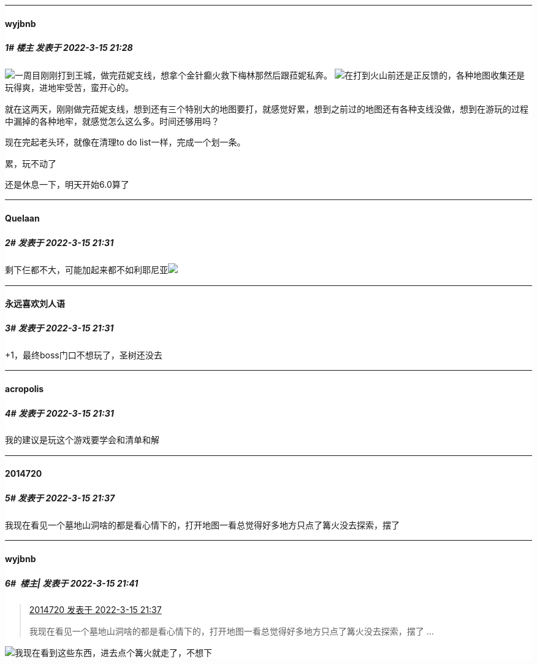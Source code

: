 

*****

####  wyjbnb  
##### 1#       楼主       发表于 2022-3-15 21:28

<img src="https://static.saraba1st.com/image/smiley/face2017/068.png" referrerpolicy="no-referrer">一周目刚刚打到王城，做完菈妮支线，想拿个金针癫火救下梅林那然后跟菈妮私奔。
<img src="https://static.saraba1st.com/image/smiley/face2017/067.png" referrerpolicy="no-referrer">在打到火山前还是正反馈的，各种地图收集还是玩得爽，进地牢受苦，蛮开心的。

就在这两天，刚刚做完菈妮支线，想到还有三个特别大的地图要打，就感觉好累，想到之前过的地图还有各种支线没做，想到在游玩的过程中漏掉的各种地牢，就感觉怎么这么多。时间还够用吗？

现在完起老头环，就像在清理to do list一样，完成一个划一条。

累，玩不动了

还是休息一下，明天开始6.0算了

*****

####  Quelaan  
##### 2#       发表于 2022-3-15 21:31

剩下仨都不大，可能加起来都不如利耶尼亚<img src="https://static.saraba1st.com/image/smiley/face2017/067.png" referrerpolicy="no-referrer">

*****

####  永远喜欢刘人语  
##### 3#       发表于 2022-3-15 21:31

+1，最终boss门口不想玩了，圣树还没去

*****

####  acropolis  
##### 4#       发表于 2022-3-15 21:31

我的建议是玩这个游戏要学会和清单和解

*****

####  2014720  
##### 5#       发表于 2022-3-15 21:37

我现在看见一个墓地山洞啥的都是看心情下的，打开地图一看总觉得好多地方只点了篝火没去探索，摆了

*****

####  wyjbnb  
##### 6#         楼主| 发表于 2022-3-15 21:41

<blockquote><a href="httphttps://bbs.saraba1st.com/2b/forum.php?mod=redirect&amp;goto=findpost&amp;pid=55057366&amp;ptid=2058101" target="_blank">2014720 发表于 2022-3-15 21:37</a>

我现在看见一个墓地山洞啥的都是看心情下的，打开地图一看总觉得好多地方只点了篝火没去探索，摆了 ...</blockquote>
<img src="https://static.saraba1st.com/image/smiley/face2017/067.png" referrerpolicy="no-referrer">我现在看到这些东西，进去点个篝火就走了，不想下
